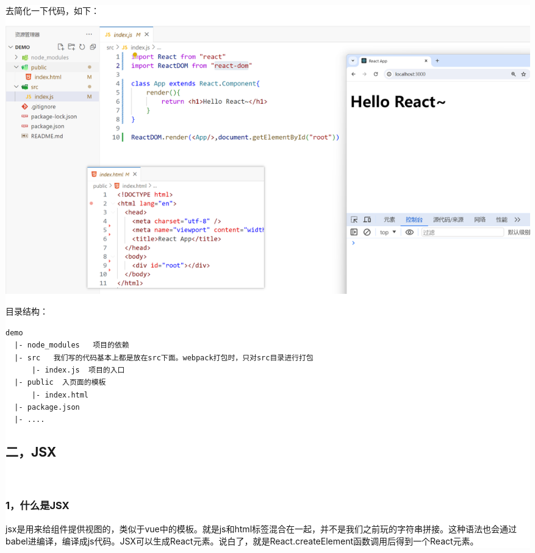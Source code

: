 



去简化一下代码，如下：

![1710988284802](./assets/1710988284802.png)



目录结构：

```
demo 
  |- node_modules   项目的依赖
  |- src   我们写的代码基本上都是放在src下面。webpack打包时，只对src目录进行打包
      |- index.js  项目的入口
  |- public  入页面的模板
      |- index.html 
  |- package.json
  |- ....
```



## 二，JSX

​	

### 1，什么是JSX

​	jsx是用来给组件提供视图的，类似于vue中的模板。就是js和html标签混合在一起，并不是我们之前玩的字符串拼接。这种语法也会通过babel进编译，编译成js代码。JSX可以生成React元素。说白了，就是React.createElement函数调用后得到一个React元素。

